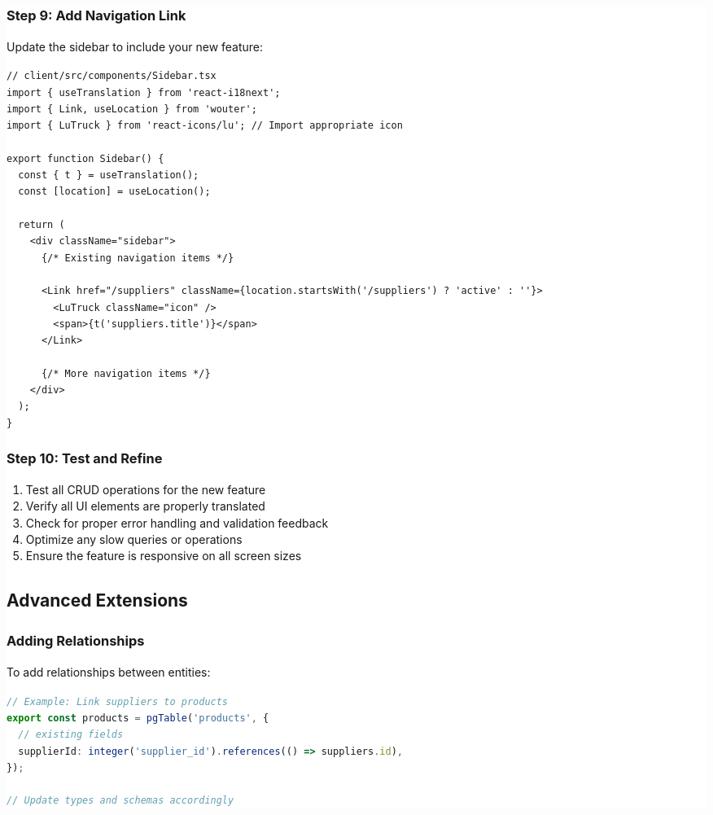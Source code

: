 ### Step 9: Add Navigation Link

Update the sidebar to include your new feature:

```tsx
// client/src/components/Sidebar.tsx
import { useTranslation } from 'react-i18next';
import { Link, useLocation } from 'wouter';
import { LuTruck } from 'react-icons/lu'; // Import appropriate icon

export function Sidebar() {
  const { t } = useTranslation();
  const [location] = useLocation();
  
  return (
    <div className="sidebar">
      {/* Existing navigation items */}
      
      <Link href="/suppliers" className={location.startsWith('/suppliers') ? 'active' : ''}>
        <LuTruck className="icon" />
        <span>{t('suppliers.title')}</span>
      </Link>
      
      {/* More navigation items */}
    </div>
  );
}
```

### Step 10: Test and Refine

1. Test all CRUD operations for the new feature
2. Verify all UI elements are properly translated
3. Check for proper error handling and validation feedback
4. Optimize any slow queries or operations
5. Ensure the feature is responsive on all screen sizes

## Advanced Extensions

### Adding Relationships

To add relationships between entities:

```typescript
// Example: Link suppliers to products
export const products = pgTable('products', {
  // existing fields
  supplierId: integer('supplier_id').references(() => suppliers.id),
});

// Update types and schemas accordingly
```
